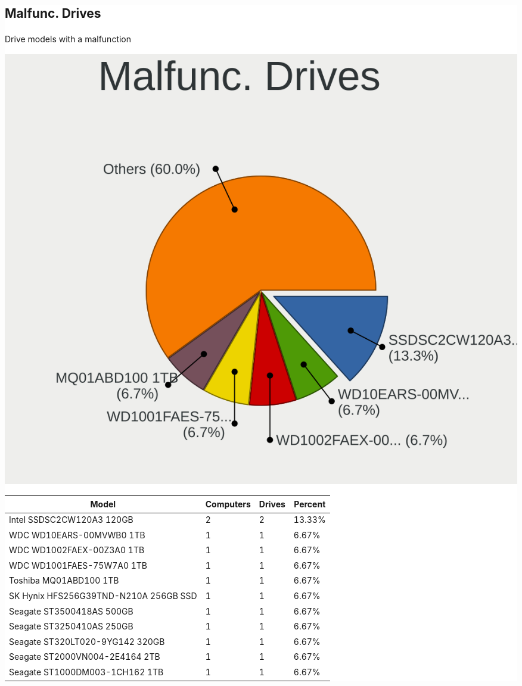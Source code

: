 Malfunc. Drives
---------------

Drive models with a malfunction

![Malfunc. Drives](./images/pie_chart/drive_malfunc.svg)


| Model                                 | Computers | Drives | Percent |
|---------------------------------------|-----------|--------|---------|
| Intel SSDSC2CW120A3 120GB             | 2         | 2      | 13.33%  |
| WDC WD10EARS-00MVWB0 1TB              | 1         | 1      | 6.67%   |
| WDC WD1002FAEX-00Z3A0 1TB             | 1         | 1      | 6.67%   |
| WDC WD1001FAES-75W7A0 1TB             | 1         | 1      | 6.67%   |
| Toshiba MQ01ABD100 1TB                | 1         | 1      | 6.67%   |
| SK Hynix HFS256G39TND-N210A 256GB SSD | 1         | 1      | 6.67%   |
| Seagate ST3500418AS 500GB             | 1         | 1      | 6.67%   |
| Seagate ST3250410AS 250GB             | 1         | 1      | 6.67%   |
| Seagate ST320LT020-9YG142 320GB       | 1         | 1      | 6.67%   |
| Seagate ST2000VN004-2E4164 2TB        | 1         | 1      | 6.67%   |
| Seagate ST1000DM003-1CH162 1TB        | 1         | 1      | 6.67%   |